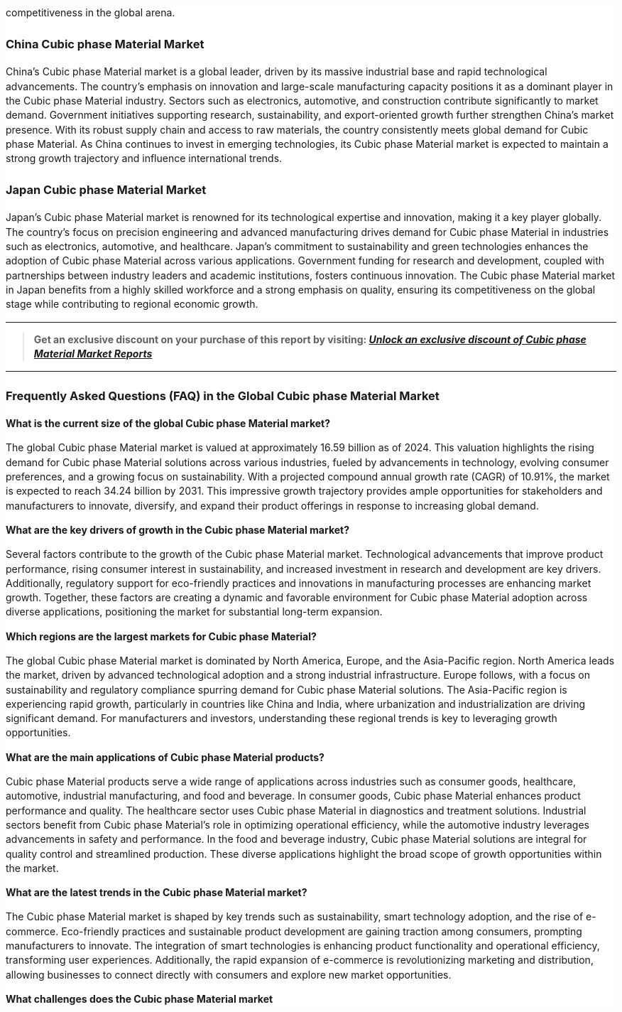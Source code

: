 competitiveness in the global arena.</p><h3>China Cubic phase Material Market</h3><p>China&rsquo;s Cubic phase Material market is a global leader, driven by its massive industrial base and rapid technological advancements. The country&rsquo;s emphasis on innovation and large-scale manufacturing capacity positions it as a dominant player in the Cubic phase Material industry. Sectors such as electronics, automotive, and construction contribute significantly to market demand. Government initiatives supporting research, sustainability, and export-oriented growth further strengthen China&rsquo;s market presence. With its robust supply chain and access to raw materials, the country consistently meets global demand for Cubic phase Material. As China continues to invest in emerging technologies, its Cubic phase Material market is expected to maintain a strong growth trajectory and influence international trends.</p><h3>Japan Cubic phase Material Market</h3><p>Japan&rsquo;s Cubic phase Material market is renowned for its technological expertise and innovation, making it a key player globally. The country&rsquo;s focus on precision engineering and advanced manufacturing drives demand for Cubic phase Material in industries such as electronics, automotive, and healthcare. Japan&rsquo;s commitment to sustainability and green technologies enhances the adoption of Cubic phase Material across various applications. Government funding for research and development, coupled with partnerships between industry leaders and academic institutions, fosters continuous innovation. The Cubic phase Material market in Japan benefits from a highly skilled workforce and a strong emphasis on quality, ensuring its competitiveness on the global stage while contributing to regional economic growth.</p><hr /><blockquote><p><strong>Get an exclusive discount on your purchase of this report by visiting: <em><a href="://marketresearchpulse.com/ask-for-discount/50588?utm_source=Github&amp;utm_medium=0112">Unlock an exclusive discount of Cubic phase Material Market Reports</a></em>&nbsp;</strong></p></blockquote><hr /><h3>Frequently Asked Questions (FAQ) in the Global Cubic phase Material Market</h3><p><strong>What is the current size of the global Cubic phase Material market?</strong></p><p>The global Cubic phase Material market is valued at approximately 16.59 billion as of 2024. This valuation highlights the rising demand for Cubic phase Material solutions across various industries, fueled by advancements in technology, evolving consumer preferences, and a growing focus on sustainability. With a projected compound annual growth rate (CAGR) of 10.91%, the market is expected to reach 34.24 billion by 2031. This impressive growth trajectory provides ample opportunities for stakeholders and manufacturers to innovate, diversify, and expand their product offerings in response to increasing global demand.</p><p><strong>What are the key drivers of growth in the Cubic phase Material market?</strong></p><p>Several factors contribute to the growth of the Cubic phase Material market. Technological advancements that improve product performance, rising consumer interest in sustainability, and increased investment in research and development are key drivers. Additionally, regulatory support for eco-friendly practices and innovations in manufacturing processes are enhancing market growth. Together, these factors are creating a dynamic and favorable environment for Cubic phase Material adoption across diverse applications, positioning the market for substantial long-term expansion.</p><p><strong>Which regions are the largest markets for Cubic phase Material?</strong></p><p>The global Cubic phase Material market is dominated by North America, Europe, and the Asia-Pacific region. North America leads the market, driven by advanced technological adoption and a strong industrial infrastructure. Europe follows, with a focus on sustainability and regulatory compliance spurring demand for Cubic phase Material solutions. The Asia-Pacific region is experiencing rapid growth, particularly in countries like China and India, where urbanization and industrialization are driving significant demand. For manufacturers and investors, understanding these regional trends is key to leveraging growth opportunities.</p><p><strong>What are the main applications of Cubic phase Material products?</strong></p><p>Cubic phase Material products serve a wide range of applications across industries such as consumer goods, healthcare, automotive, industrial manufacturing, and food and beverage. In consumer goods, Cubic phase Material enhances product performance and quality. The healthcare sector uses Cubic phase Material in diagnostics and treatment solutions. Industrial sectors benefit from Cubic phase Material&rsquo;s role in optimizing operational efficiency, while the automotive industry leverages advancements in safety and performance. In the food and beverage industry, Cubic phase Material solutions are integral for quality control and streamlined production. These diverse applications highlight the broad scope of growth opportunities within the market.</p><p><strong>What are the latest trends in the Cubic phase Material market?</strong></p><p>The Cubic phase Material market is shaped by key trends such as sustainability, smart technology adoption, and the rise of e-commerce. Eco-friendly practices and sustainable product development are gaining traction among consumers, prompting manufacturers to innovate. The integration of smart technologies is enhancing product functionality and operational efficiency, transforming user experiences. Additionally, the rapid expansion of e-commerce is revolutionizing marketing and distribution, allowing businesses to connect directly with consumers and explore new market opportunities.</p><p><strong>What challenges does the Cubic phase Material market